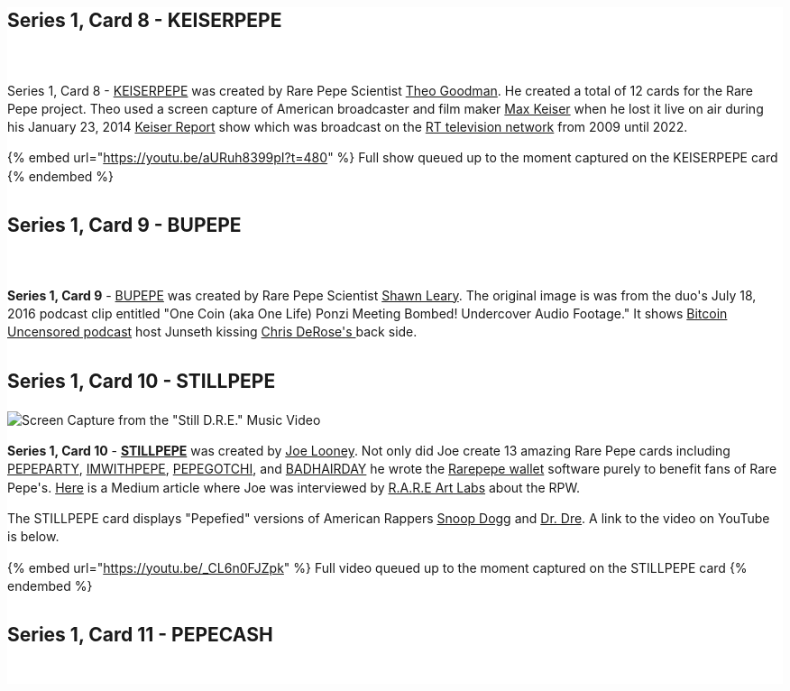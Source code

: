 ## Series 1, Card 8 - KEISERPEPE

<figure><img src="../../../.gitbook/assets/S01 C08 - KEISERPEPE card and source.jpg" alt=""><figcaption></figcaption></figure>

Series 1, Card 8 - [KEISERPEPE](https://pepe.wtf/asset/KEISERPEPE) was created by Rare Pepe Scientist [Theo Goodman](https://pepe.wtf/artists/Theo-Goodman). He created a total of 12 cards for the Rare Pepe project. Theo used a screen capture of American broadcaster and film maker [Max Keiser](https://en.wikipedia.org/wiki/Max_Keiser) when he lost it live on air during his January 23, 2014 [Keiser Report](https://en.wikipedia.org/wiki/Keiser_Report) show which was broadcast on the [RT television network](https://en.wikipedia.org/wiki/RT_\(TV_network\)) from 2009 until 2022.&#x20;

{% embed url="https://youtu.be/aURuh8399pI?t=480" %}
Full show queued up to the moment captured on the KEISERPEPE card
{% endembed %}

## Series 1, Card 9 - BUPEPE

<figure><img src="../../../.gitbook/assets/S01 C09 - BUPEPE card and source.jpg" alt=""><figcaption></figcaption></figure>

**Series 1, Card 9** - [BUPEPE](https://pepe.wtf/asset/BUPEPE) was created by Rare Pepe Scientist [Shawn Leary](https://pepe.wtf/artists/Shawn-Leary). The original image is was from the duo's July 18, 2016 podcast clip entitled "One Coin (aka One Life) Ponzi Meeting Bombed! Undercover Audio Footage." It shows [Bitcoin Uncensored podcast](https://www.coindesk.com/people/bitcoin-uncensored/) host Junseth kissing [Chris DeRose's ](https://twitter.com/chrisderose_?lang=en)back side.&#x20;

## Series 1, Card 10 - STILLPEPE

![Screen Capture from the "Still D.R.E." Music Video](<../../../.gitbook/assets/S01 C10 - STILLPEPE card and source.jpg>)

**Series 1, Card 10** - [**STILLPEPE**](https://pepe.wtf/asset/STILLPEPE) was created by [Joe Looney](https://twitter.com/wasthatawolf). Not only did Joe create 13 amazing Rare Pepe cards including [PEPEPARTY](https://pepe.wtf/asset/PEPEPARTY), [IMWITHPEPE](https://pepe.wtf/asset/IMWITHPEPE), [PEPEGOTCHI](https://pepe.wtf/asset/PEPEGOTCHI), and [BADHAIRDAY](https://pepe.wtf/asset/BADHAIRDAY) he wrote the [Rarepepe wallet](https://rarepepewallet.com/) software purely to benefit fans of Rare Pepe's. [Here](https://medium.com/@rareartlabs/rareaf-talks-joe-looney-rare-pepe-wallet-db309924c72b) is a Medium article where Joe was interviewed by [R.A.R.E Art Labs](https://twitter.com/rareartlabs) about the RPW.

The STILLPEPE card displays "Pepefied" versions of American Rappers [Snoop Dogg](https://en.wikipedia.org/wiki/Snoop_Dogg) and [Dr. Dre](https://en.wikipedia.org/wiki/Dr._Dre). A link to the video on YouTube is below.



{% embed url="https://youtu.be/_CL6n0FJZpk" %}
Full video queued up to the moment captured on the STILLPEPE card
{% endembed %}

## Series 1, Card 11 - PEPECASH

<figure><img src="../../../.gitbook/assets/S01 C11 - PEPECASH.jpg" alt=""><figcaption></figcaption></figure>
